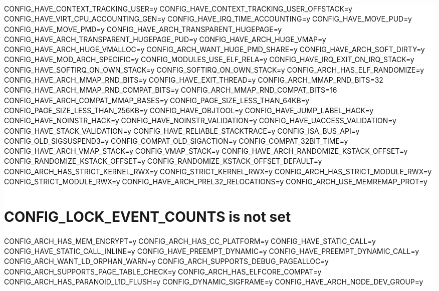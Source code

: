 CONFIG_HAVE_CONTEXT_TRACKING_USER=y
CONFIG_HAVE_CONTEXT_TRACKING_USER_OFFSTACK=y
CONFIG_HAVE_VIRT_CPU_ACCOUNTING_GEN=y
CONFIG_HAVE_IRQ_TIME_ACCOUNTING=y
CONFIG_HAVE_MOVE_PUD=y
CONFIG_HAVE_MOVE_PMD=y
CONFIG_HAVE_ARCH_TRANSPARENT_HUGEPAGE=y
CONFIG_HAVE_ARCH_TRANSPARENT_HUGEPAGE_PUD=y
CONFIG_HAVE_ARCH_HUGE_VMAP=y
CONFIG_HAVE_ARCH_HUGE_VMALLOC=y
CONFIG_ARCH_WANT_HUGE_PMD_SHARE=y
CONFIG_HAVE_ARCH_SOFT_DIRTY=y
CONFIG_HAVE_MOD_ARCH_SPECIFIC=y
CONFIG_MODULES_USE_ELF_RELA=y
CONFIG_HAVE_IRQ_EXIT_ON_IRQ_STACK=y
CONFIG_HAVE_SOFTIRQ_ON_OWN_STACK=y
CONFIG_SOFTIRQ_ON_OWN_STACK=y
CONFIG_ARCH_HAS_ELF_RANDOMIZE=y
CONFIG_HAVE_ARCH_MMAP_RND_BITS=y
CONFIG_HAVE_EXIT_THREAD=y
CONFIG_ARCH_MMAP_RND_BITS=32
CONFIG_HAVE_ARCH_MMAP_RND_COMPAT_BITS=y
CONFIG_ARCH_MMAP_RND_COMPAT_BITS=16
CONFIG_HAVE_ARCH_COMPAT_MMAP_BASES=y
CONFIG_PAGE_SIZE_LESS_THAN_64KB=y
CONFIG_PAGE_SIZE_LESS_THAN_256KB=y
CONFIG_HAVE_OBJTOOL=y
CONFIG_HAVE_JUMP_LABEL_HACK=y
CONFIG_HAVE_NOINSTR_HACK=y
CONFIG_HAVE_NOINSTR_VALIDATION=y
CONFIG_HAVE_UACCESS_VALIDATION=y
CONFIG_HAVE_STACK_VALIDATION=y
CONFIG_HAVE_RELIABLE_STACKTRACE=y
CONFIG_ISA_BUS_API=y
CONFIG_OLD_SIGSUSPEND3=y
CONFIG_COMPAT_OLD_SIGACTION=y
CONFIG_COMPAT_32BIT_TIME=y
CONFIG_HAVE_ARCH_VMAP_STACK=y
CONFIG_VMAP_STACK=y
CONFIG_HAVE_ARCH_RANDOMIZE_KSTACK_OFFSET=y
CONFIG_RANDOMIZE_KSTACK_OFFSET=y
CONFIG_RANDOMIZE_KSTACK_OFFSET_DEFAULT=y
CONFIG_ARCH_HAS_STRICT_KERNEL_RWX=y
CONFIG_STRICT_KERNEL_RWX=y
CONFIG_ARCH_HAS_STRICT_MODULE_RWX=y
CONFIG_STRICT_MODULE_RWX=y
CONFIG_HAVE_ARCH_PREL32_RELOCATIONS=y
CONFIG_ARCH_USE_MEMREMAP_PROT=y
# CONFIG_LOCK_EVENT_COUNTS is not set
CONFIG_ARCH_HAS_MEM_ENCRYPT=y
CONFIG_ARCH_HAS_CC_PLATFORM=y
CONFIG_HAVE_STATIC_CALL=y
CONFIG_HAVE_STATIC_CALL_INLINE=y
CONFIG_HAVE_PREEMPT_DYNAMIC=y
CONFIG_HAVE_PREEMPT_DYNAMIC_CALL=y
CONFIG_ARCH_WANT_LD_ORPHAN_WARN=y
CONFIG_ARCH_SUPPORTS_DEBUG_PAGEALLOC=y
CONFIG_ARCH_SUPPORTS_PAGE_TABLE_CHECK=y
CONFIG_ARCH_HAS_ELFCORE_COMPAT=y
CONFIG_ARCH_HAS_PARANOID_L1D_FLUSH=y
CONFIG_DYNAMIC_SIGFRAME=y
CONFIG_HAVE_ARCH_NODE_DEV_GROUP=y